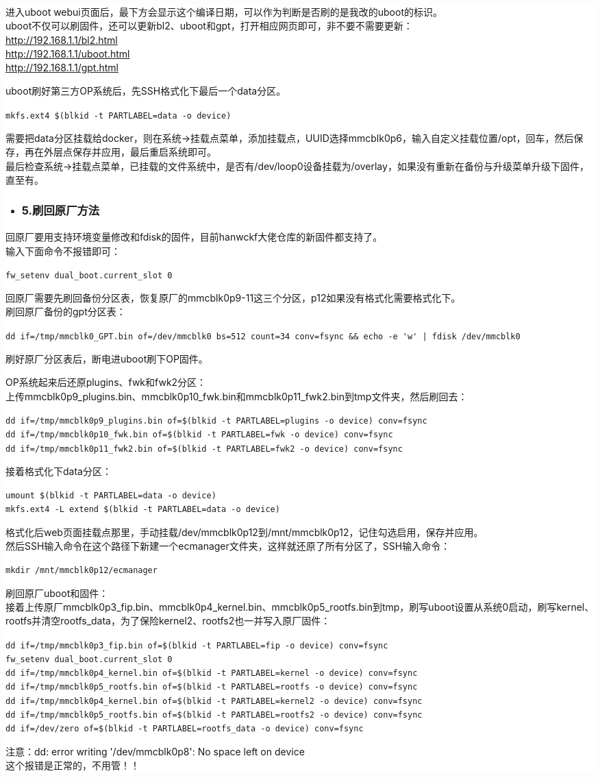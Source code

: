 进入uboot webui页面后，最下方会显示这个编译日期，可以作为判断是否刷的是我改的uboot的标识。  
uboot不仅可以刷固件，还可以更新bl2、uboot和gpt，打开相应网页即可，非不要不需要更新：  
http://192.168.1.1/bl2.html  
http://192.168.1.1/uboot.html  
http://192.168.1.1/gpt.html  

uboot刷好第三方OP系统后，先SSH格式化下最后一个data分区。  
```
mkfs.ext4 $(blkid -t PARTLABEL=data -o device)
```
需要把data分区挂载给docker，则在系统->挂载点菜单，添加挂载点，UUID选择mmcblk0p6，输入自定义挂载位置/opt，回车，然后保存，再在外层点保存并应用，最后重启系统即可。  
最后检查系统->挂载点菜单，已挂载的文件系统中，是否有/dev/loop0设备挂载为/overlay，如果没有重新在备份与升级菜单升级下固件，直至有。  

- ### 5.刷回原厂方法
回原厂要用支持环境变量修改和fdisk的固件，目前hanwckf大佬仓库的新固件都支持了。  
输入下面命令不报错即可：  
```
fw_setenv dual_boot.current_slot 0
```
回原厂需要先刷回备份分区表，恢复原厂的mmcblk0p9-11这三个分区，p12如果没有格式化需要格式化下。  
刷回原厂备份的gpt分区表：  
```
dd if=/tmp/mmcblk0_GPT.bin of=/dev/mmcblk0 bs=512 count=34 conv=fsync && echo -e 'w' | fdisk /dev/mmcblk0
```
刷好原厂分区表后，断电进uboot刷下OP固件。  

OP系统起来后还原plugins、fwk和fwk2分区：  
上传mmcblk0p9_plugins.bin、mmcblk0p10_fwk.bin和mmcblk0p11_fwk2.bin到tmp文件夹，然后刷回去：  
```
dd if=/tmp/mmcblk0p9_plugins.bin of=$(blkid -t PARTLABEL=plugins -o device) conv=fsync
dd if=/tmp/mmcblk0p10_fwk.bin of=$(blkid -t PARTLABEL=fwk -o device) conv=fsync
dd if=/tmp/mmcblk0p11_fwk2.bin of=$(blkid -t PARTLABEL=fwk2 -o device) conv=fsync
```
接着格式化下data分区：  
```
umount $(blkid -t PARTLABEL=data -o device)
mkfs.ext4 -L extend $(blkid -t PARTLABEL=data -o device)
```
格式化后web页面挂载点那里，手动挂载/dev/mmcblk0p12到/mnt/mmcblk0p12，记住勾选启用，保存并应用。  
然后SSH输入命令在这个路径下新建一个ecmanager文件夹，这样就还原了所有分区了，SSH输入命令：  
```
mkdir /mnt/mmcblk0p12/ecmanager
```

刷回原厂uboot和固件：  
接着上传原厂mmcblk0p3_fip.bin、mmcblk0p4_kernel.bin、mmcblk0p5_rootfs.bin到tmp，刷写uboot设置从系统0启动，刷写kernel、rootfs并清空rootfs_data，为了保险kernel2、rootfs2也一并写入原厂固件：  
```
dd if=/tmp/mmcblk0p3_fip.bin of=$(blkid -t PARTLABEL=fip -o device) conv=fsync
fw_setenv dual_boot.current_slot 0
dd if=/tmp/mmcblk0p4_kernel.bin of=$(blkid -t PARTLABEL=kernel -o device) conv=fsync
dd if=/tmp/mmcblk0p5_rootfs.bin of=$(blkid -t PARTLABEL=rootfs -o device) conv=fsync
dd if=/tmp/mmcblk0p4_kernel.bin of=$(blkid -t PARTLABEL=kernel2 -o device) conv=fsync
dd if=/tmp/mmcblk0p5_rootfs.bin of=$(blkid -t PARTLABEL=rootfs2 -o device) conv=fsync
dd if=/dev/zero of=$(blkid -t PARTLABEL=rootfs_data -o device) conv=fsync
```
注意：dd: error writing '/dev/mmcblk0p8': No space left on device  
这个报错是正常的，不用管！！  

